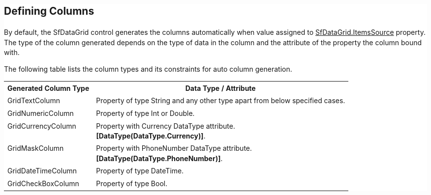 ## Defining Columns
By default, the SfDataGrid control generates the columns automatically when value assigned to [SfDataGrid.ItemsSource](http://help.syncfusion.com/cr/cref_files/wpf/Syncfusion.SfGrid.WPF~Syncfusion.UI.Xaml.Grid.SfDataGrid~ItemsSource.html) property. The type of the column generated depends on the type of data in the column and the attribute of the property the column bound with. 

The following table lists the column types and its constraints for auto column generation.

<table>
<tr>
<th>
Generated Column Type
</th>
<th>
Data Type / Attribute
</th>
</tr>
<tr>
<td>
GridTextColumn
</td>
<td>
Property of type String and any other type apart from below specified cases.
</td>
</tr>
<tr>
<td>
GridNumericColumn
</td>
<td>
Property of type Int or Double.
</td>
</tr>
<tr>
<td>
GridCurrencyColumn
</td>
<td>
Property with Currency DataType attribute.<br/><b>[DataType(DataType.Currency)]</b>.
</td>
</tr>
<tr>
<td>
GridMaskColumn
</td>
<td>
Property with PhoneNumber DataType attribute.<br/><b>[DataType(DataType.PhoneNumber)]</b>.
</td>
</tr>
<tr>
<td>
GridDateTimeColumn
</td>
<td>
Property of type DateTime.
</td>
</tr>
<tr>
<td>
GridCheckBoxColumn
</td>
<td>
Property of type Bool.